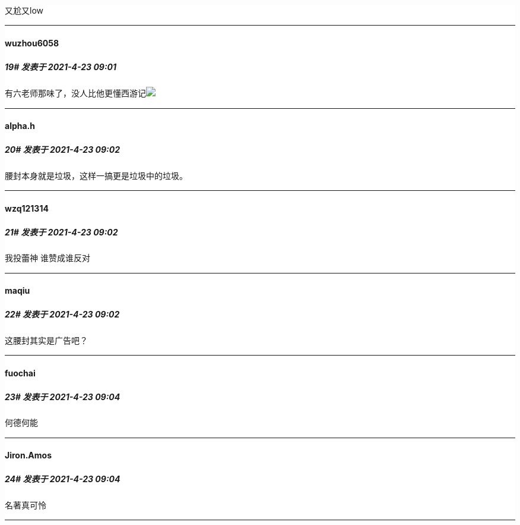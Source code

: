 
又尬又low


*****

####  wuzhou6058  
##### 19#       发表于 2021-4-23 09:01


有六老师那味了，没人比他更懂西游记<img src="https://static.saraba1st.com/image/smiley/face2017/049.png" referrerpolicy="no-referrer">


*****

####  alpha.h  
##### 20#       发表于 2021-4-23 09:02


腰封本身就是垃圾，这样一搞更是垃圾中的垃圾。


*****

####  wzq121314  
##### 21#       发表于 2021-4-23 09:02


我投蕾神 谁赞成谁反对


*****

####  maqiu  
##### 22#       发表于 2021-4-23 09:02


这腰封其实是广告吧？


*****

####  fuochai  
##### 23#       发表于 2021-4-23 09:04


何德何能


*****

####  Jiron.Amos  
##### 24#       发表于 2021-4-23 09:04


名著真可怜


*****
